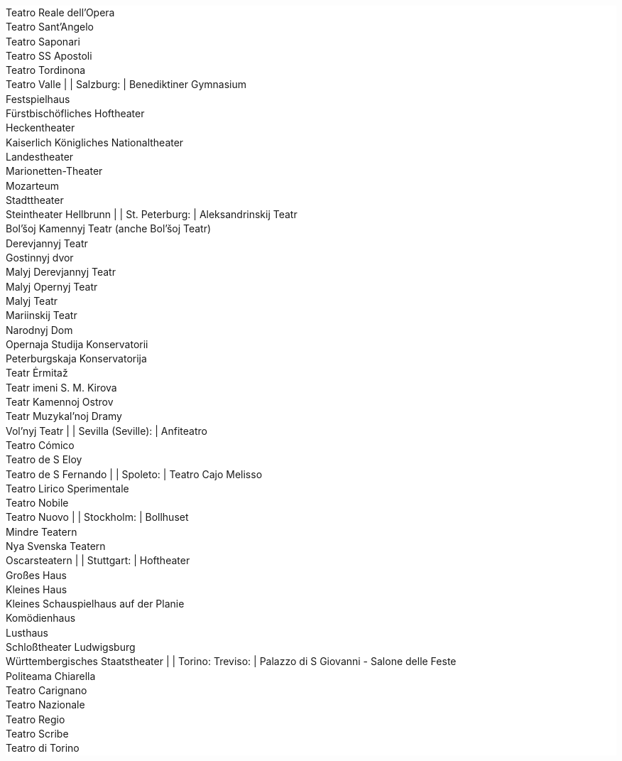  Teatro Reale dell’Opera  
 Teatro Sant’Angelo  
 Teatro Saponari  
 Teatro SS Apostoli  
 Teatro Tordinona  
 Teatro Valle |
| Salzburg: | Benediktiner Gymnasium  
 Festspielhaus  
 Fürstbischöfliches Hoftheater  
 Heckentheater  
 Kaiserlich Königliches Nationaltheater  
 Landestheater  
 Marionetten-Theater  
 Mozarteum  
 Stadttheater  
 Steintheater Hellbrunn |
| St. Peterburg: | Aleksandrinskij Teatr  
 Bol’šoj Kamennyj Teatr (anche Bol’šoj Teatr)  
 Derevjannyj Teatr  
 Gostinnyj dvor  
 Malyj Derevjannyj Teatr  
 Malyj Opernyj Teatr  
 Malyj Teatr  
 Mariinskij Teatr  
 Narodnyj Dom  
 Opernaja Studija Konservatorii  
 Peterburgskaja Konservatorija  
 Teatr Ėrmitaž  
 Teatr imeni S. M. Kirova  
 Teatr Kamennoj Ostrov  
 Teatr Muzykal’noj Dramy  
 Vol’nyj Teatr |
| Sevilla (Seville): | Anfiteatro  
 Teatro Cómico  
 Teatro de S Eloy  
 Teatro de S Fernando |
| Spoleto: | Teatro Cajo Melisso  
 Teatro Lirico Sperimentale  
 Teatro Nobile  
 Teatro Nuovo |
| Stockholm: | Bollhuset  
 Mindre Teatern  
 Nya Svenska Teatern  
 Oscarsteatern |
| Stuttgart: | Hoftheater  
 Großes Haus  
 Kleines Haus  
 Kleines Schauspielhaus auf der Planie  
 Komödienhaus  
 Lusthaus  
 Schloßtheater Ludwigsburg  
 Württembergisches Staatstheater |
| Torino:             Treviso: | Palazzo di S Giovanni - Salone delle Feste  
 Politeama Chiarella  
 Teatro Carignano  
 Teatro Nazionale  
 Teatro Regio  
 Teatro Scribe  
 Teatro di Torino  